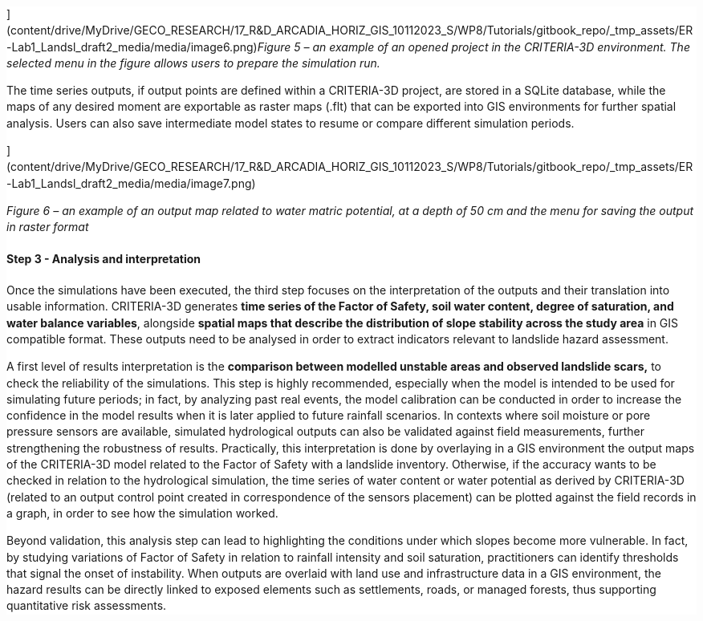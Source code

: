 ](content/drive/MyDrive/GECO_RESEARCH/17_R&D_ARCADIA_HORIZ_GIS_10112023_S/WP8/Tutorials/gitbook_repo/_tmp_assets/ER-Lab1_Landsl_draft2_media/media/image6.png)*Figure
5 – an example of an opened project in the CRITERIA-3D environment. The
selected menu in the figure allows users to prepare the simulation run.*

The time series outputs, if output points are defined within a
CRITERIA-3D project, are stored in a SQLite database, while the maps of
any desired moment are exportable as raster maps (.flt) that can be
exported into GIS environments for further spatial analysis. Users can
also save intermediate model states to resume or compare different
simulation periods.

](content/drive/MyDrive/GECO_RESEARCH/17_R&D_ARCADIA_HORIZ_GIS_10112023_S/WP8/Tutorials/gitbook_repo/_tmp_assets/ER-Lab1_Landsl_draft2_media/media/image7.png)

*Figure 6 – an example of an output map related to water matric
potential, at a depth of 50 cm and the menu for saving the output in
raster format*

#### 

#### Step 3 - Analysis and interpretation

Once the simulations have been executed, the third step focuses on the
interpretation of the outputs and their translation into usable
information. CRITERIA-3D generates **time series of the Factor of
Safety, soil water content, degree of saturation, and water balance
variables**, alongside **spatial maps that describe the distribution of
slope stability across the study area** in GIS compatible format. These
outputs need to be analysed in order to extract indicators relevant to
landslide hazard assessment.

A first level of results interpretation is the **comparison between
modelled unstable areas and observed landslide scars,** to check the
reliability of the simulations. This step is highly recommended,
especially when the model is intended to be used for simulating future
periods; in fact, by analyzing past real events, the model calibration
can be conducted in order to increase the confidence in the model
results when it is later applied to future rainfall scenarios. In
contexts where soil moisture or pore pressure sensors are available,
simulated hydrological outputs can also be validated against field
measurements, further strengthening the robustness of results.
Practically, this interpretation is done by overlaying in a GIS
environment the output maps of the CRITERIA-3D model related to the
Factor of Safety with a landslide inventory. Otherwise, if the accuracy
wants to be checked in relation to the hydrological simulation, the time
series of water content or water potential as derived by CRITERIA-3D
(related to an output control point created in correspondence of the
sensors placement) can be plotted against the field records in a graph,
in order to see how the simulation worked.

Beyond validation, this analysis step can lead to highlighting the
conditions under which slopes become more vulnerable. In fact, by
studying variations of Factor of Safety in relation to rainfall
intensity and soil saturation, practitioners can identify thresholds
that signal the onset of instability. When outputs are overlaid with
land use and infrastructure data in a GIS environment, the hazard
results can be directly linked to exposed elements such as settlements,
roads, or managed forests, thus supporting quantitative risk
assessments.
